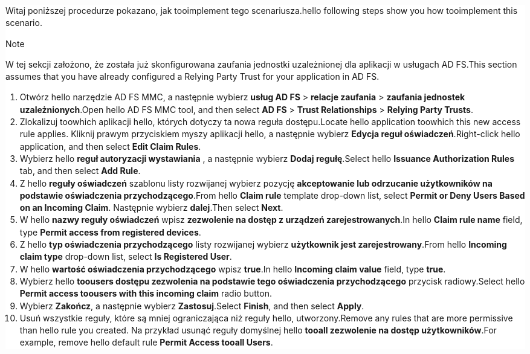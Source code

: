<span data-ttu-id="28a3b-257">Witaj poniższej procedurze pokazano, jak tooimplement tego scenariusza.</span><span class="sxs-lookup"><span data-stu-id="28a3b-257">hello following steps show you how tooimplement this scenario.</span></span>

> [!NOTE]
> <span data-ttu-id="28a3b-258">W tej sekcji założono, że została już skonfigurowana zaufania jednostki uzależnionej dla aplikacji w usługach AD FS.</span><span class="sxs-lookup"><span data-stu-id="28a3b-258">This section assumes that you have already configured a Relying Party Trust for your application in AD FS.</span></span>
> 

1. <span data-ttu-id="28a3b-259">Otwórz hello narzędzie AD FS MMC, a następnie wybierz **usług AD FS** > **relacje zaufania** > **zaufania jednostek uzależnionych**.</span><span class="sxs-lookup"><span data-stu-id="28a3b-259">Open hello AD FS MMC tool, and then select **AD FS** > **Trust Relationships** > **Relying Party Trusts**.</span></span>
2. <span data-ttu-id="28a3b-260">Zlokalizuj toowhich aplikacji hello, których dotyczy ta nowa reguła dostępu.</span><span class="sxs-lookup"><span data-stu-id="28a3b-260">Locate hello application toowhich this new access rule applies.</span></span> <span data-ttu-id="28a3b-261">Kliknij prawym przyciskiem myszy aplikacji hello, a następnie wybierz **Edycja reguł oświadczeń**.</span><span class="sxs-lookup"><span data-stu-id="28a3b-261">Right-click hello application, and then select **Edit Claim Rules**.</span></span>
3. <span data-ttu-id="28a3b-262">Wybierz hello **reguł autoryzacji wystawiania** , a następnie wybierz **Dodaj regułę**.</span><span class="sxs-lookup"><span data-stu-id="28a3b-262">Select hello **Issuance Authorization Rules** tab, and then select **Add Rule**.</span></span>
4. <span data-ttu-id="28a3b-263">Z hello **reguły oświadczeń** szablonu listy rozwijanej wybierz pozycję **akceptowanie lub odrzucanie użytkowników na podstawie oświadczenia przychodzącego**.</span><span class="sxs-lookup"><span data-stu-id="28a3b-263">From hello **Claim rule** template drop-down list, select **Permit or Deny Users Based on an Incoming Claim**.</span></span> <span data-ttu-id="28a3b-264">Następnie wybierz **dalej**.</span><span class="sxs-lookup"><span data-stu-id="28a3b-264">Then select **Next**.</span></span>
5. <span data-ttu-id="28a3b-265">W hello **nazwy reguły oświadczeń** wpisz **zezwolenie na dostęp z urządzeń zarejestrowanych**.</span><span class="sxs-lookup"><span data-stu-id="28a3b-265">In hello **Claim rule name** field, type **Permit access from registered devices**.</span></span>
6. <span data-ttu-id="28a3b-266">Z hello **typ oświadczenia przychodzącego** listy rozwijanej wybierz **użytkownik jest zarejestrowany**.</span><span class="sxs-lookup"><span data-stu-id="28a3b-266">From hello **Incoming claim type** drop-down list, select **Is Registered User**.</span></span>
7. <span data-ttu-id="28a3b-267">W hello **wartość oświadczenia przychodzącego** wpisz **true**.</span><span class="sxs-lookup"><span data-stu-id="28a3b-267">In hello **Incoming claim value** field, type **true**.</span></span>
8. <span data-ttu-id="28a3b-268">Wybierz hello **toousers dostępu zezwolenia na podstawie tego oświadczenia przychodzącego** przycisk radiowy.</span><span class="sxs-lookup"><span data-stu-id="28a3b-268">Select hello **Permit access toousers with this incoming claim** radio button.</span></span>
9. <span data-ttu-id="28a3b-269">Wybierz **Zakończ**, a następnie wybierz **Zastosuj**.</span><span class="sxs-lookup"><span data-stu-id="28a3b-269">Select **Finish**, and then select **Apply**.</span></span>
10. <span data-ttu-id="28a3b-270">Usuń wszystkie reguły, które są mniej ograniczająca niż reguły hello, utworzony.</span><span class="sxs-lookup"><span data-stu-id="28a3b-270">Remove any rules that are more permissive than hello rule you created.</span></span> <span data-ttu-id="28a3b-271">Na przykład usunąć reguły domyślnej hello **tooall zezwolenie na dostęp użytkowników**.</span><span class="sxs-lookup"><span data-stu-id="28a3b-271">For example, remove hello default rule **Permit Access tooall Users**.</span></span>
